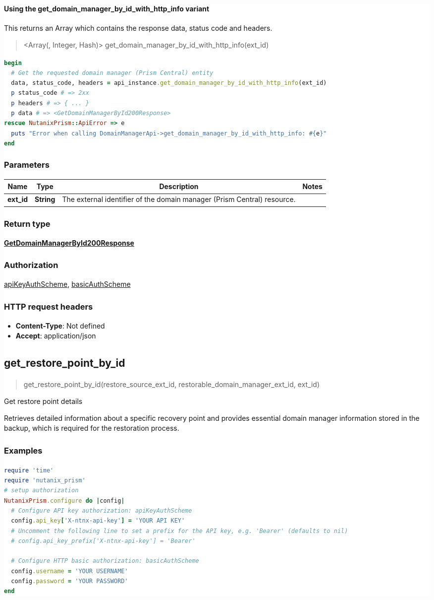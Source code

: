 #### Using the get_domain_manager_by_id_with_http_info variant

This returns an Array which contains the response data, status code and headers.

> <Array(<GetDomainManagerById200Response>, Integer, Hash)> get_domain_manager_by_id_with_http_info(ext_id)

```ruby
begin
  # Get the requested domain manager (Prism Central) entity
  data, status_code, headers = api_instance.get_domain_manager_by_id_with_http_info(ext_id)
  p status_code # => 2xx
  p headers # => { ... }
  p data # => <GetDomainManagerById200Response>
rescue NutanixPrism::ApiError => e
  puts "Error when calling DomainManagerApi->get_domain_manager_by_id_with_http_info: #{e}"
end
```

### Parameters

| Name | Type | Description | Notes |
| ---- | ---- | ----------- | ----- |
| **ext_id** | **String** | The external identifier of the domain manager (Prism Central) resource. |  |

### Return type

[**GetDomainManagerById200Response**](GetDomainManagerById200Response.md)

### Authorization

[apiKeyAuthScheme](../README.md#apiKeyAuthScheme), [basicAuthScheme](../README.md#basicAuthScheme)

### HTTP request headers

- **Content-Type**: Not defined
- **Accept**: application/json


## get_restore_point_by_id

> <GetRestorePointById200Response> get_restore_point_by_id(restore_source_ext_id, restorable_domain_manager_ext_id, ext_id)

Get restore point details 

Retrieves detailed information about a specific recovery point and provides essential domain manager information stored in the backup, which is required for the restoration process. 

### Examples

```ruby
require 'time'
require 'nutanix_prism'
# setup authorization
NutanixPrism.configure do |config|
  # Configure API key authorization: apiKeyAuthScheme
  config.api_key['X-ntnx-api-key'] = 'YOUR API KEY'
  # Uncomment the following line to set a prefix for the API key, e.g. 'Bearer' (defaults to nil)
  # config.api_key_prefix['X-ntnx-api-key'] = 'Bearer'

  # Configure HTTP basic authorization: basicAuthScheme
  config.username = 'YOUR USERNAME'
  config.password = 'YOUR PASSWORD'
end

```